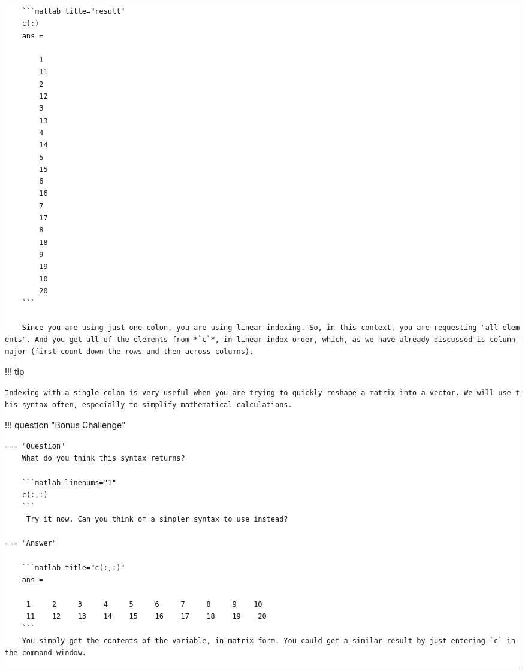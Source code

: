         ```matlab title="result"
        c(:)
        ans =

            1
            11
            2
            12
            3
            13
            4
            14
            5
            15
            6
            16
            7
            17
            8
            18
            9
            19
            10
            20
        ```

        Since you are using just one colon, you are using linear indexing. So, in this context, you are requesting "all elements". And you get all of the elements from *`c`*, in linear index order, which, as we have already discussed is column-major (first count down the rows and then across columns).

!!! tip

    Indexing with a single colon is very useful when you are trying to quickly reshape a matrix into a vector. We will use this syntax often, especially to simplify mathematical calculations.

!!! question "Bonus Challenge"

    === "Question"
        What do you think this syntax returns?

        ```matlab linenums="1"
        c(:,:)
        ```
         Try it now. Can you think of a simpler syntax to use instead?

    === "Answer"

        ```matlab title="c(:,:)"
        ans =

         1     2     3     4     5     6     7     8     9    10
         11    12    13    14    15    16    17    18    19    20
        ```
        You simply get the contents of the variable, in matrix form. You could get a similar result by just entering `c` in the command window.

---